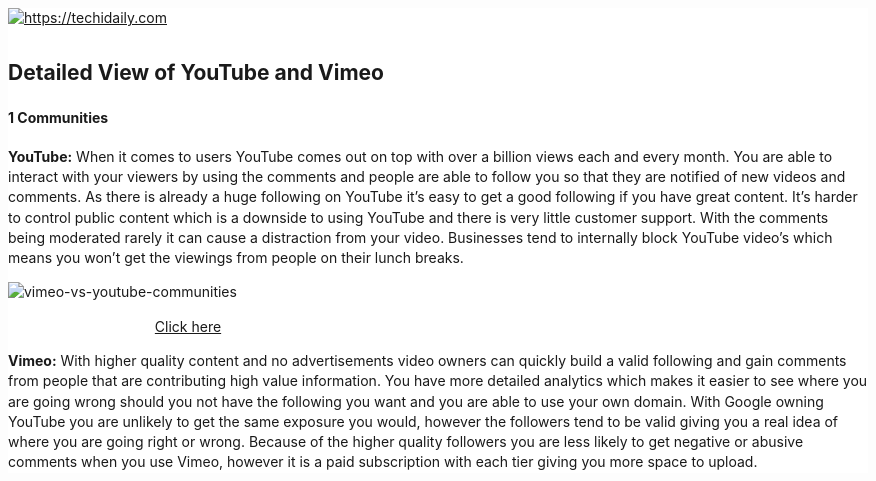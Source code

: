

<a href="https://aligracehair.sjv.io/c/5597632/2135361/19272" target="_top" id="2135361">
  <img src="//a.impactradius-go.com/display-ad/19272-2135361" border="0" alt="https://techidaily.com" width="728" height="90"/>
</a>
<img height="0" width="0" src="https://aligracehair.sjv.io/i/5597632/2135361/19272" style="position:absolute;visibility:hidden;" border="0" />





## Detailed View of YouTube and Vimeo

#### 1  Communities

**YouTube:** When it comes to users YouTube comes out on top with over a billion views each and every month. You are able to interact with your viewers by using the comments and people are able to follow you so that they are notified of new videos and comments. As there is already a huge following on YouTube it’s easy to get a good following if you have great content. It’s harder to control public content which is a downside to using YouTube and there is very little customer support. With the comments being moderated rarely it can cause a distraction from your video. Businesses tend to internally block YouTube video’s which means you won’t get the viewings from people on their lunch breaks.

![vimeo-vs-youtube-communities](https://images.wondershare.com/filmora/article-images/vimeo-vs-youtube-communities.jpg)






<span id="1983549">
					<video width="576" height="240" style="cursor:pointer"
           poster="//a.impactradius-go.com/display-clicktoplayimage/1983549.png"
           onclick="if(!this.playClicked){this.play();this.setAttribute('controls',true);this.playClicked=true;}">
	   <source src="//a.impactradius-go.com/display-ad/22993-1983549">
	   <img src="//a.impactradius-go.com/display-clicktoplayimage/1983549.png" style="border: none; height: 100%; width: 100%; object-fit: contain">
	</video>
	<div style="width:360px;text-align:center"><a href="javascript:window.open(decodeURIComponent('https%3A%2F%2Fhomestyler.sjv.io%2Fc%2F5597632%2F1983549%2F22993'), '_blank');void(0);">Click here</a></div>
</span>
<img height="0" width="0" src="https://imp.pxf.io/i/5597632/1983549/22993" style="position:absolute;visibility:hidden;" border="0" />





**Vimeo:** With higher quality content and no advertisements video owners can quickly build a valid following and gain comments from people that are contributing high value information. You have more detailed analytics which makes it easier to see where you are going wrong should you not have the following you want and you are able to use your own domain. With Google owning YouTube you are unlikely to get the same exposure you would, however the followers tend to be valid giving you a real idea of where you are going right or wrong. Because of the higher quality followers you are less likely to get negative or abusive comments when you use Vimeo, however it is a paid subscription with each tier giving you more space to upload.
